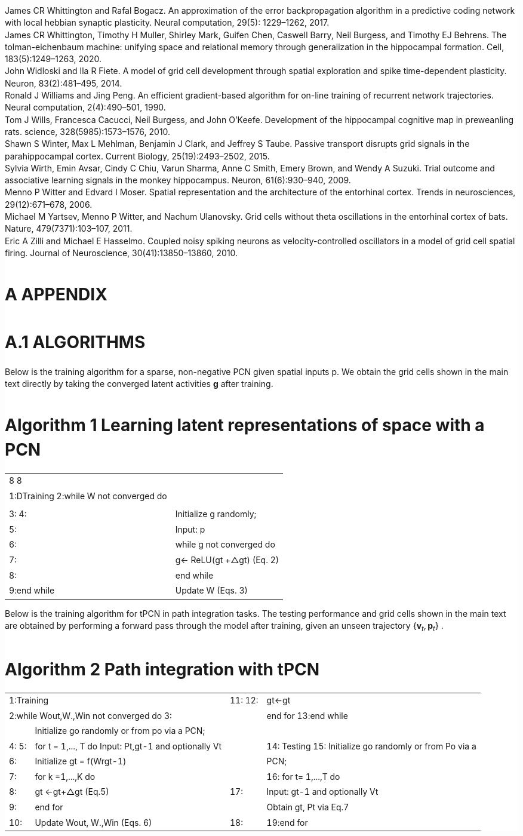 James CR Whittington and Rafal Bogacz. An approximation of the error backpropagation algorithm in a predictive coding network with local hebbian synaptic plasticity. Neural computation, 29(5): 1229–1262, 2017.   
James CR Whittington, Timothy H Muller, Shirley Mark, Guifen Chen, Caswell Barry, Neil Burgess, and Timothy EJ Behrens. The tolman-eichenbaum machine: unifying space and relational memory through generalization in the hippocampal formation. Cell, 183(5):1249–1263, 2020.   
John Widloski and Ila R Fiete. A model of grid cell development through spatial exploration and spike time-dependent plasticity. Neuron, 83(2):481–495, 2014.   
Ronald J Williams and Jing Peng. An efficient gradient-based algorithm for on-line training of recurrent network trajectories. Neural computation, 2(4):490–501, 1990.   
Tom J Wills, Francesca Cacucci, Neil Burgess, and John O’Keefe. Development of the hippocampal cognitive map in preweanling rats. science, 328(5985):1573–1576, 2010.   
Shawn S Winter, Max L Mehlman, Benjamin J Clark, and Jeffrey S Taube. Passive transport disrupts grid signals in the parahippocampal cortex. Current Biology, 25(19):2493–2502, 2015.   
Sylvia Wirth, Emin Avsar, Cindy C Chiu, Varun Sharma, Anne C Smith, Emery Brown, and Wendy A Suzuki. Trial outcome and associative learning signals in the monkey hippocampus. Neuron, 61(6):930–940, 2009.   
Menno P Witter and Edvard I Moser. Spatial representation and the architecture of the entorhinal cortex. Trends in neurosciences, 29(12):671–678, 2006.   
Michael M Yartsev, Menno P Witter, and Nachum Ulanovsky. Grid cells without theta oscillations in the entorhinal cortex of bats. Nature, 479(7371):103–107, 2011.   
Eric A Zilli and Michael E Hasselmo. Coupled noisy spiking neurons as velocity-controlled oscillators in a model of grid cell spatial firing. Journal of Neuroscience, 30(41):13850–13860, 2010.

# A APPENDIX

# A.1 ALGORITHMS

Below is the training algorithm for a sparse, non-negative PCN given spatial inputs p. We obtain the grid cells shown in the main text directly by taking the converged latent activities $\mathbf { g }$ after training.

# Algorithm 1 Learning latent representations of space with a PCN

<html><body><table><tr><td>8 8</td><td></td></tr><tr><td>1:DTraining 2:while W not converged do</td><td></td></tr><tr><td></td><td></td></tr><tr><td>3: 4:</td><td>Initialize g randomly;</td></tr><tr><td>5:</td><td>Input: p</td></tr><tr><td>6:</td><td>while g not converged do</td></tr><tr><td>7:</td><td>g← ReLU(gt +△gt) (Eq. 2)</td></tr><tr><td>8:</td><td>end while</td></tr><tr><td>9:end while</td><td>Update W (Eqs. 3)</td></tr></table></body></html>

Below is the training algorithm for tPCN in path integration tasks. The testing performance and grid cells shown in the main text are obtained by performing a forward pass through the model after training, given an unseen trajectory $\left\{ \mathbf { v } _ { t } , \mathbf { p } _ { t } \right\}$ .

# Algorithm 2 Path integration with tPCN

<html><body><table><tr><td colspan="2">1:Training</td><td>11: 12:</td><td>gt←gt</td></tr><tr><td colspan="2">2:while Wout,W.,Win not converged do 3:</td><td></td><td>end for 13:end while</td></tr><tr><td></td><td>Initialize go randomly or from po via a PCN;</td><td></td><td></td></tr><tr><td>4: 5:</td><td>for t = 1,..., T do Input: Pt,gt-1 and optionally Vt</td><td></td><td>14: Testing 15: Initialize go randomly or from Po via a</td></tr><tr><td>6:</td><td>Initialize gt = f(Wrgt-1)</td><td></td><td>PCN;</td></tr><tr><td>7:</td><td>for k =1,...,K do</td><td></td><td>16: for t= 1,...,T do</td></tr><tr><td>8:</td><td>gt ←gt+△gt (Eq.5)</td><td>17:</td><td>Input: gt-1 and optionally Vt</td></tr><tr><td>9:</td><td>end for</td><td></td><td>Obtain gt, Pt via Eq.7</td></tr><tr><td>10:</td><td>Update Wout, W.,Win (Eqs. 6)</td><td>18:</td><td>19:end for</td></tr></table></body></html>
